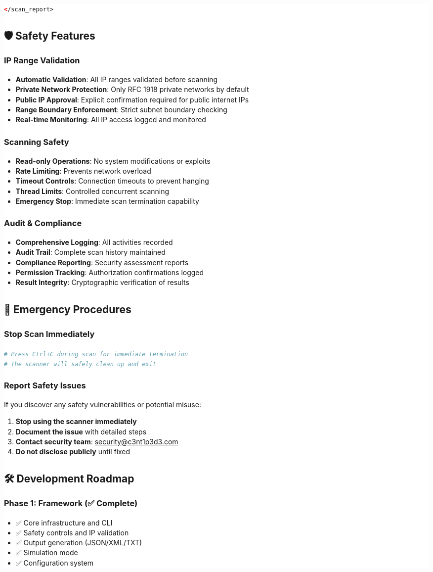```xml
</scan_report>
```

## 🛡️ Safety Features

### IP Range Validation
- **Automatic Validation**: All IP ranges validated before scanning
- **Private Network Protection**: Only RFC 1918 private networks by default
- **Public IP Approval**: Explicit confirmation required for public internet IPs
- **Range Boundary Enforcement**: Strict subnet boundary checking
- **Real-time Monitoring**: All IP access logged and monitored

### Scanning Safety
- **Read-only Operations**: No system modifications or exploits
- **Rate Limiting**: Prevents network overload
- **Timeout Controls**: Connection timeouts to prevent hanging
- **Thread Limits**: Controlled concurrent scanning
- **Emergency Stop**: Immediate scan termination capability

### Audit & Compliance
- **Comprehensive Logging**: All activities recorded
- **Audit Trail**: Complete scan history maintained
- **Compliance Reporting**: Security assessment reports
- **Permission Tracking**: Authorization confirmations logged
- **Result Integrity**: Cryptographic verification of results

## 🚨 Emergency Procedures

### Stop Scan Immediately
```bash
# Press Ctrl+C during scan for immediate termination
# The scanner will safely clean up and exit
```

### Report Safety Issues
If you discover any safety vulnerabilities or potential misuse:
1. **Stop using the scanner immediately**
2. **Document the issue** with detailed steps
3. **Contact security team**: security@c3nt1p3d3.com
4. **Do not disclose publicly** until fixed

## 🛠️ Development Roadmap

### Phase 1: Framework (✅ Complete)
- ✅ Core infrastructure and CLI
- ✅ Safety controls and IP validation
- ✅ Output generation (JSON/XML/TXT)
- ✅ Simulation mode
- ✅ Configuration system
